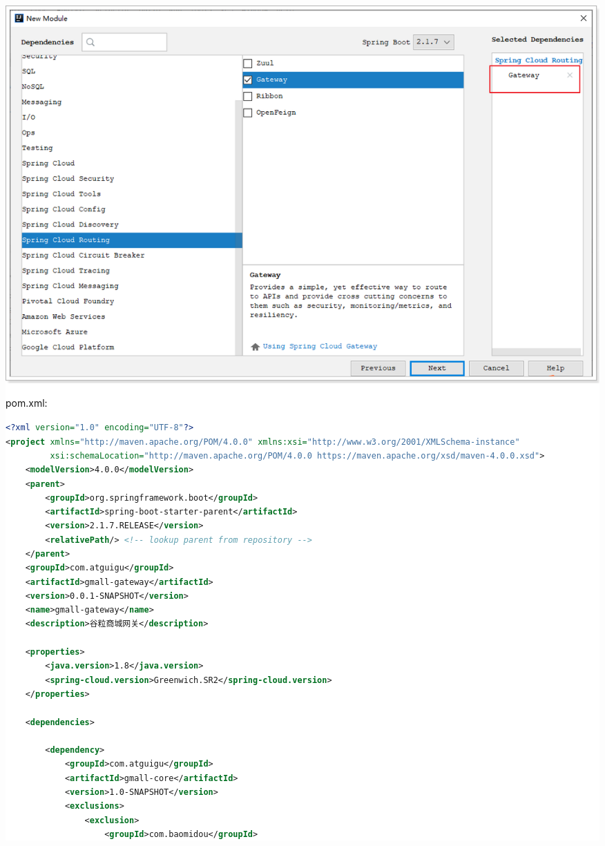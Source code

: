 ![1567394381963](assets/1567394381963.png)

pom.xml:

```xml
<?xml version="1.0" encoding="UTF-8"?>
<project xmlns="http://maven.apache.org/POM/4.0.0" xmlns:xsi="http://www.w3.org/2001/XMLSchema-instance"
         xsi:schemaLocation="http://maven.apache.org/POM/4.0.0 https://maven.apache.org/xsd/maven-4.0.0.xsd">
    <modelVersion>4.0.0</modelVersion>
    <parent>
        <groupId>org.springframework.boot</groupId>
        <artifactId>spring-boot-starter-parent</artifactId>
        <version>2.1.7.RELEASE</version>
        <relativePath/> <!-- lookup parent from repository -->
    </parent>
    <groupId>com.atguigu</groupId>
    <artifactId>gmall-gateway</artifactId>
    <version>0.0.1-SNAPSHOT</version>
    <name>gmall-gateway</name>
    <description>谷粒商城网关</description>

    <properties>
        <java.version>1.8</java.version>
        <spring-cloud.version>Greenwich.SR2</spring-cloud.version>
    </properties>

    <dependencies>

        <dependency>
            <groupId>com.atguigu</groupId>
            <artifactId>gmall-core</artifactId>
            <version>1.0-SNAPSHOT</version>
            <exclusions>
                <exclusion>
                    <groupId>com.baomidou</groupId>
```